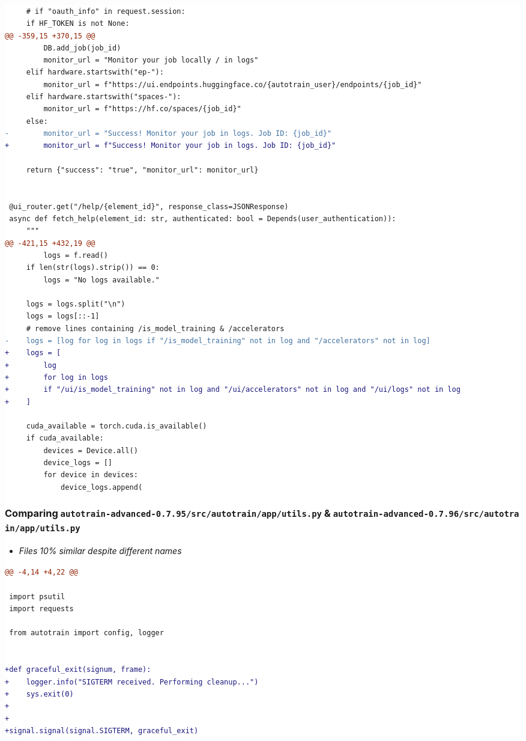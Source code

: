 ```diff
     # if "oauth_info" in request.session:
     if HF_TOKEN is not None:
@@ -359,15 +370,15 @@
         DB.add_job(job_id)
         monitor_url = "Monitor your job locally / in logs"
     elif hardware.startswith("ep-"):
         monitor_url = f"https://ui.endpoints.huggingface.co/{autotrain_user}/endpoints/{job_id}"
     elif hardware.startswith("spaces-"):
         monitor_url = f"https://hf.co/spaces/{job_id}"
     else:
-        monitor_url = "Success! Monitor your job in logs. Job ID: {job_id}"
+        monitor_url = f"Success! Monitor your job in logs. Job ID: {job_id}"
 
     return {"success": "true", "monitor_url": monitor_url}
 
 
 @ui_router.get("/help/{element_id}", response_class=JSONResponse)
 async def fetch_help(element_id: str, authenticated: bool = Depends(user_authentication)):
     """
@@ -421,15 +432,19 @@
         logs = f.read()
     if len(str(logs).strip()) == 0:
         logs = "No logs available."
 
     logs = logs.split("\n")
     logs = logs[::-1]
     # remove lines containing /is_model_training & /accelerators
-    logs = [log for log in logs if "/is_model_training" not in log and "/accelerators" not in log]
+    logs = [
+        log
+        for log in logs
+        if "/ui/is_model_training" not in log and "/ui/accelerators" not in log and "/ui/logs" not in log
+    ]
 
     cuda_available = torch.cuda.is_available()
     if cuda_available:
         devices = Device.all()
         device_logs = []
         for device in devices:
             device_logs.append(
```

### Comparing `autotrain-advanced-0.7.95/src/autotrain/app/utils.py` & `autotrain-advanced-0.7.96/src/autotrain/app/utils.py`

 * *Files 10% similar despite different names*

```diff
@@ -4,14 +4,22 @@
 
 import psutil
 import requests
 
 from autotrain import config, logger
 
 
+def graceful_exit(signum, frame):
+    logger.info("SIGTERM received. Performing cleanup...")
+    sys.exit(0)
+
+
+signal.signal(signal.SIGTERM, graceful_exit)
```